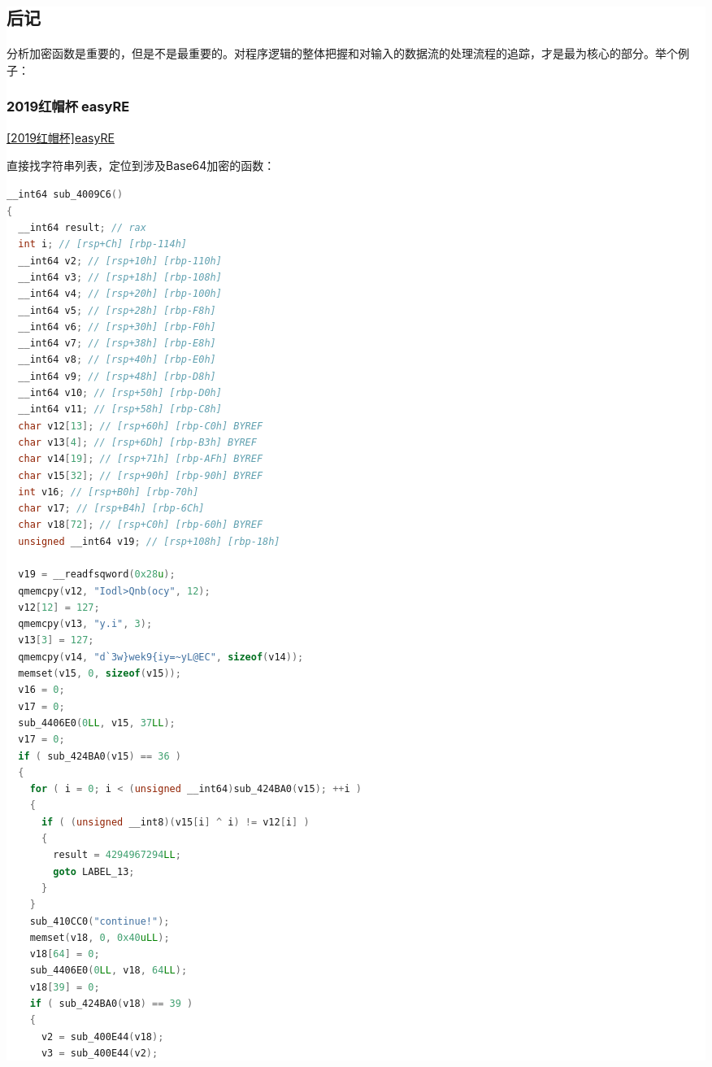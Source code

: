 ## 后记

分析加密函数是重要的，但是不是最重要的。对程序逻辑的整体把握和对输入的数据流的处理流程的追踪，才是最为核心的部分。举个例子：

### 2019红帽杯 easyRE

[[2019红帽杯]easyRE](https://buuoj.cn/challenges#%5B2019%E7%BA%A2%E5%B8%BD%E6%9D%AF%5DeasyRE)

直接找字符串列表，定位到涉及Base64加密的函数：

```c
__int64 sub_4009C6()
{
  __int64 result; // rax
  int i; // [rsp+Ch] [rbp-114h]
  __int64 v2; // [rsp+10h] [rbp-110h]
  __int64 v3; // [rsp+18h] [rbp-108h]
  __int64 v4; // [rsp+20h] [rbp-100h]
  __int64 v5; // [rsp+28h] [rbp-F8h]
  __int64 v6; // [rsp+30h] [rbp-F0h]
  __int64 v7; // [rsp+38h] [rbp-E8h]
  __int64 v8; // [rsp+40h] [rbp-E0h]
  __int64 v9; // [rsp+48h] [rbp-D8h]
  __int64 v10; // [rsp+50h] [rbp-D0h]
  __int64 v11; // [rsp+58h] [rbp-C8h]
  char v12[13]; // [rsp+60h] [rbp-C0h] BYREF
  char v13[4]; // [rsp+6Dh] [rbp-B3h] BYREF
  char v14[19]; // [rsp+71h] [rbp-AFh] BYREF
  char v15[32]; // [rsp+90h] [rbp-90h] BYREF
  int v16; // [rsp+B0h] [rbp-70h]
  char v17; // [rsp+B4h] [rbp-6Ch]
  char v18[72]; // [rsp+C0h] [rbp-60h] BYREF
  unsigned __int64 v19; // [rsp+108h] [rbp-18h]

  v19 = __readfsqword(0x28u);
  qmemcpy(v12, "Iodl>Qnb(ocy", 12);
  v12[12] = 127;
  qmemcpy(v13, "y.i", 3);
  v13[3] = 127;
  qmemcpy(v14, "d`3w}wek9{iy=~yL@EC", sizeof(v14));
  memset(v15, 0, sizeof(v15));
  v16 = 0;
  v17 = 0;
  sub_4406E0(0LL, v15, 37LL);
  v17 = 0;
  if ( sub_424BA0(v15) == 36 )
  {
    for ( i = 0; i < (unsigned __int64)sub_424BA0(v15); ++i )
    {
      if ( (unsigned __int8)(v15[i] ^ i) != v12[i] )
      {
        result = 4294967294LL;
        goto LABEL_13;
      }
    }
    sub_410CC0("continue!");
    memset(v18, 0, 0x40uLL);
    v18[64] = 0;
    sub_4406E0(0LL, v18, 64LL);
    v18[39] = 0;
    if ( sub_424BA0(v18) == 39 )
    {
      v2 = sub_400E44(v18);
      v3 = sub_400E44(v2);
```